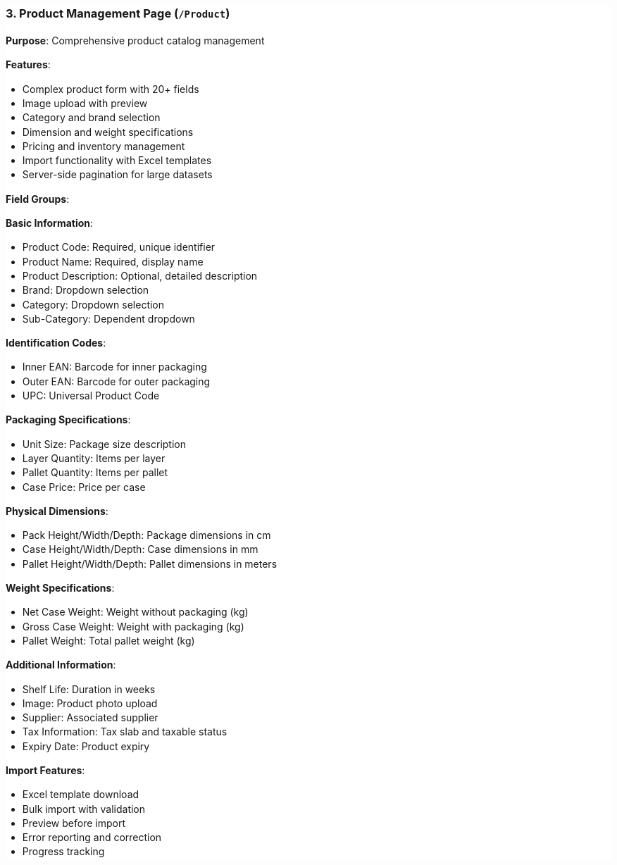 ### 3. Product Management Page (`/Product`)
**Purpose**: Comprehensive product catalog management

**Features**:
- Complex product form with 20+ fields
- Image upload with preview
- Category and brand selection
- Dimension and weight specifications
- Pricing and inventory management
- Import functionality with Excel templates
- Server-side pagination for large datasets

**Field Groups**:

**Basic Information**:
- Product Code: Required, unique identifier
- Product Name: Required, display name
- Product Description: Optional, detailed description
- Brand: Dropdown selection
- Category: Dropdown selection
- Sub-Category: Dependent dropdown

**Identification Codes**:
- Inner EAN: Barcode for inner packaging
- Outer EAN: Barcode for outer packaging
- UPC: Universal Product Code

**Packaging Specifications**:
- Unit Size: Package size description
- Layer Quantity: Items per layer
- Pallet Quantity: Items per pallet
- Case Price: Price per case

**Physical Dimensions**:
- Pack Height/Width/Depth: Package dimensions in cm
- Case Height/Width/Depth: Case dimensions in mm
- Pallet Height/Width/Depth: Pallet dimensions in meters

**Weight Specifications**:
- Net Case Weight: Weight without packaging (kg)
- Gross Case Weight: Weight with packaging (kg)
- Pallet Weight: Total pallet weight (kg)

**Additional Information**:
- Shelf Life: Duration in weeks
- Image: Product photo upload
- Supplier: Associated supplier
- Tax Information: Tax slab and taxable status
- Expiry Date: Product expiry

**Import Features**:
- Excel template download
- Bulk import with validation
- Preview before import
- Error reporting and correction
- Progress tracking
